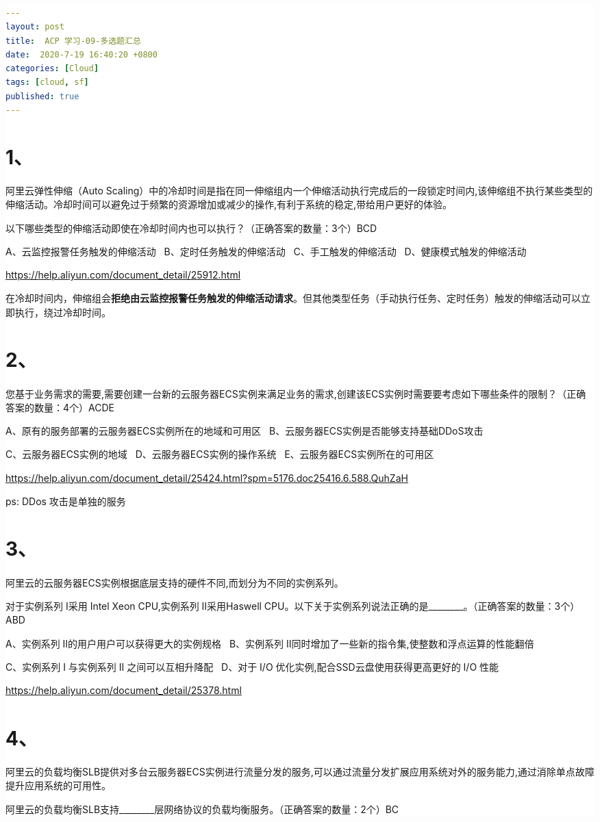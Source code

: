```yaml
---
layout: post
title:  ACP 学习-09-多选题汇总
date:  2020-7-19 16:40:20 +0800
categories: [Cloud]
tags: [cloud, sf]
published: true
---
```


# 1、

阿里云弹性伸缩（Auto Scaling）中的冷却时间是指在同一伸缩组内一个伸缩活动执行完成后的一段锁定时间内,该伸缩组不执行某些类型的伸缩活动。冷却时间可以避免过于频繁的资源增加或减少的操作,有利于系统的稳定,带给用户更好的体验。

以下哪些类型的伸缩活动即使在冷却时间内也可以执行？（正确答案的数量：3个）BCD

A、云监控报警任务触发的伸缩活动   B、定时任务触发的伸缩活动   C、手工触发的伸缩活动   D、健康模式触发的伸缩活动

https://help.aliyun.com/document_detail/25912.html

在冷却时间内，伸缩组会**拒绝由云监控报警任务触发的伸缩活动请求**。但其他类型任务（手动执行任务、定时任务）触发的伸缩活动可以立即执行，绕过冷却时间。

# 2、

您基于业务需求的需要,需要创建一台新的云服务器ECS实例来满足业务的需求,创建该ECS实例时需要要考虑如下哪些条件的限制？（正确答案的数量：4个）ACDE

A、原有的服务部署的云服务器ECS实例所在的地域和可用区   B、云服务器ECS实例是否能够支持基础DDoS攻击   
 
C、云服务器ECS实例的地域   D、云服务器ECS实例的操作系统   E、云服务器ECS实例所在的可用区

https://help.aliyun.com/document_detail/25424.html?spm=5176.doc25416.6.588.QuhZaH

ps: DDos 攻击是单独的服务

# 3、

阿里云的云服务器ECS实例根据底层支持的硬件不同,而划分为不同的实例系列。

对于实例系列 I采用 Intel Xeon CPU,实例系列 II采用Haswell CPU。以下关于实例系列说法正确的是________。（正确答案的数量：3个）ABD

A、实例系列 II的用户用户可以获得更大的实例规格   B、实例系列 II同时增加了一些新的指令集,使整数和浮点运算的性能翻倍   
 
C、实例系列 I 与实例系列 II 之间可以互相升降配   D、对于 I/O 优化实例,配合SSD云盘使用获得更高更好的 I/O 性能

https://help.aliyun.com/document_detail/25378.html


# 4、

阿里云的负载均衡SLB提供对多台云服务器ECS实例进行流量分发的服务,可以通过流量分发扩展应用系统对外的服务能力,通过消除单点故障提升应用系统的可用性。

阿里云的负载均衡SLB支持________层网络协议的负载均衡服务。（正确答案的数量：2个）BC
